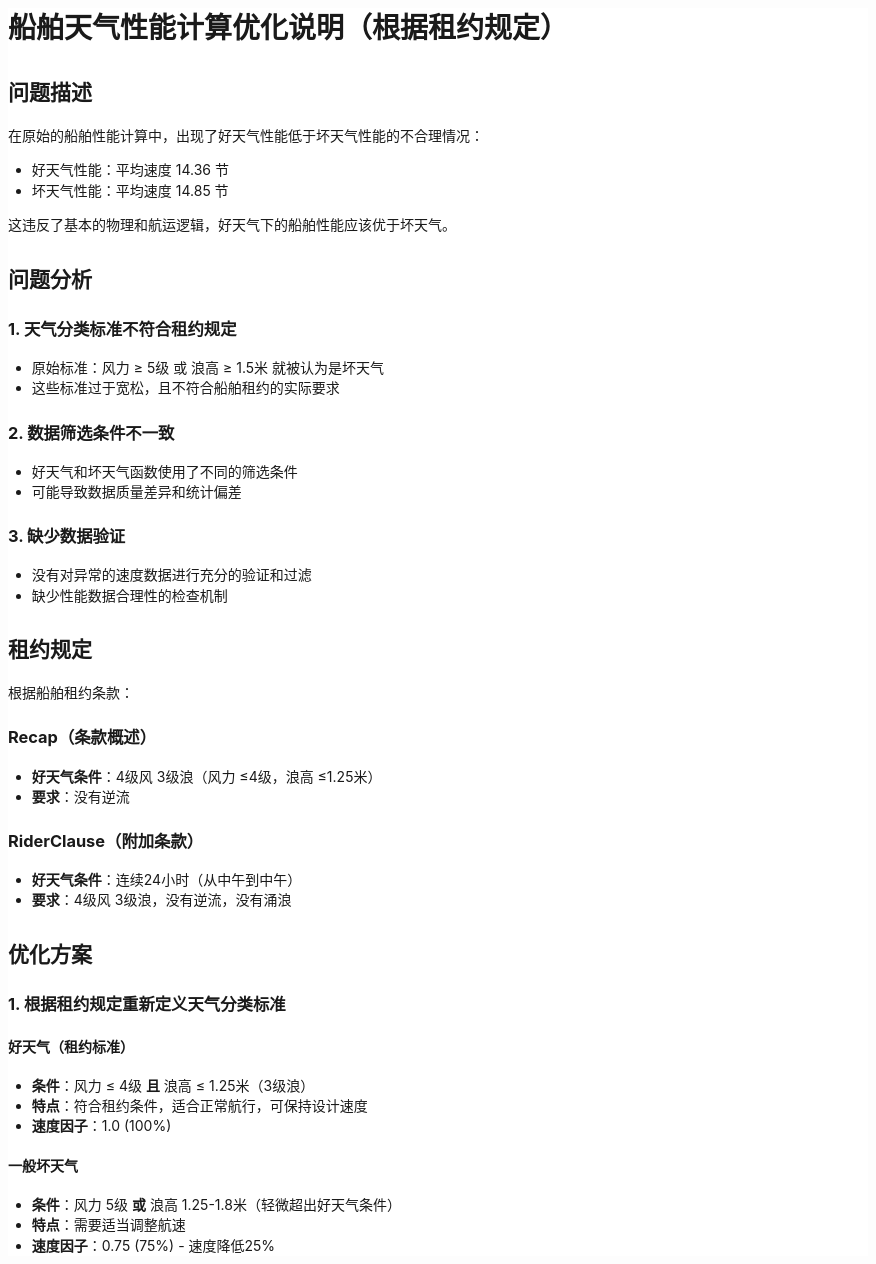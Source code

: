 # 船舶天气性能计算优化说明（根据租约规定）

## 问题描述

在原始的船舶性能计算中，出现了好天气性能低于坏天气性能的不合理情况：
- 好天气性能：平均速度 14.36 节
- 坏天气性能：平均速度 14.85 节

这违反了基本的物理和航运逻辑，好天气下的船舶性能应该优于坏天气。

## 问题分析

### 1. 天气分类标准不符合租约规定
- 原始标准：风力 ≥ 5级 或 浪高 ≥ 1.5米 就被认为是坏天气
- 这些标准过于宽松，且不符合船舶租约的实际要求

### 2. 数据筛选条件不一致
- 好天气和坏天气函数使用了不同的筛选条件
- 可能导致数据质量差异和统计偏差

### 3. 缺少数据验证
- 没有对异常的速度数据进行充分的验证和过滤
- 缺少性能数据合理性的检查机制

## 租约规定

根据船舶租约条款：

### Recap（条款概述）
- **好天气条件**：4级风 3级浪（风力 ≤4级，浪高 ≤1.25米）
- **要求**：没有逆流

### RiderClause（附加条款）
- **好天气条件**：连续24小时（从中午到中午）
- **要求**：4级风 3级浪，没有逆流，没有涌浪

## 优化方案

### 1. 根据租约规定重新定义天气分类标准

#### 好天气（租约标准）
- **条件**：风力 ≤ 4级 **且** 浪高 ≤ 1.25米（3级浪）
- **特点**：符合租约条件，适合正常航行，可保持设计速度
- **速度因子**：1.0 (100%)

#### 一般坏天气
- **条件**：风力 5级 **或** 浪高 1.25-1.8米（轻微超出好天气条件）
- **特点**：需要适当调整航速
- **速度因子**：0.75 (75%) - 速度降低25%
